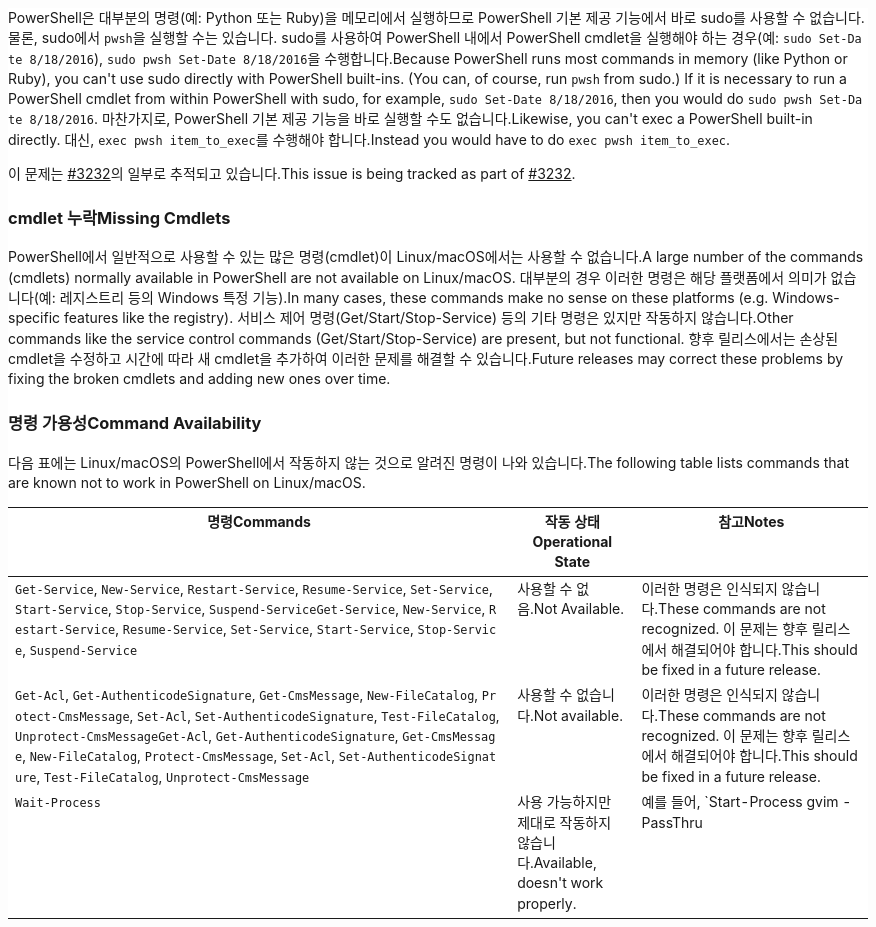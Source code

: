 <span data-ttu-id="e5676-173">PowerShell은 대부분의 명령(예: Python 또는 Ruby)을 메모리에서 실행하므로 PowerShell 기본 제공 기능에서 바로 sudo를 사용할 수 없습니다. 물론, sudo에서 `pwsh`을 실행할 수는 있습니다. sudo를 사용하여 PowerShell 내에서 PowerShell cmdlet을 실행해야 하는 경우(예: `sudo Set-Date 8/18/2016`), `sudo pwsh Set-Date 8/18/2016`을 수행합니다.</span><span class="sxs-lookup"><span data-stu-id="e5676-173">Because PowerShell runs most commands in memory (like Python or Ruby), you can't use sudo directly with PowerShell built-ins. (You can, of course, run `pwsh` from sudo.) If it is necessary to run a PowerShell cmdlet from within PowerShell with sudo, for example, `sudo Set-Date 8/18/2016`, then you would do `sudo pwsh Set-Date 8/18/2016`.</span></span> <span data-ttu-id="e5676-174">마찬가지로, PowerShell 기본 제공 기능을 바로 실행할 수도 없습니다.</span><span class="sxs-lookup"><span data-stu-id="e5676-174">Likewise, you can't exec a PowerShell built-in directly.</span></span> <span data-ttu-id="e5676-175">대신, `exec pwsh item_to_exec`를 수행해야 합니다.</span><span class="sxs-lookup"><span data-stu-id="e5676-175">Instead you would have to do `exec pwsh item_to_exec`.</span></span>

<span data-ttu-id="e5676-176">이 문제는 [#3232](https://github.com/PowerShell/PowerShell/issues/3232)의 일부로 추적되고 있습니다.</span><span class="sxs-lookup"><span data-stu-id="e5676-176">This issue is being tracked as part of [#3232](https://github.com/PowerShell/PowerShell/issues/3232).</span></span>

### <a name="missing-cmdlets"></a><span data-ttu-id="e5676-177">cmdlet 누락</span><span class="sxs-lookup"><span data-stu-id="e5676-177">Missing Cmdlets</span></span>

<span data-ttu-id="e5676-178">PowerShell에서 일반적으로 사용할 수 있는 많은 명령(cmdlet)이 Linux/macOS에서는 사용할 수 없습니다.</span><span class="sxs-lookup"><span data-stu-id="e5676-178">A large number of the commands (cmdlets) normally available in PowerShell are not available on Linux/macOS.</span></span> <span data-ttu-id="e5676-179">대부분의 경우 이러한 명령은 해당 플랫폼에서 의미가 없습니다(예: 레지스트리 등의 Windows 특정 기능).</span><span class="sxs-lookup"><span data-stu-id="e5676-179">In many cases, these commands make no sense on these platforms (e.g. Windows-specific features like the registry).</span></span> <span data-ttu-id="e5676-180">서비스 제어 명령(Get/Start/Stop-Service) 등의 기타 명령은 있지만 작동하지 않습니다.</span><span class="sxs-lookup"><span data-stu-id="e5676-180">Other commands like the service control commands (Get/Start/Stop-Service) are present, but not functional.</span></span> <span data-ttu-id="e5676-181">향후 릴리스에서는 손상된 cmdlet을 수정하고 시간에 따라 새 cmdlet을 추가하여 이러한 문제를 해결할 수 있습니다.</span><span class="sxs-lookup"><span data-stu-id="e5676-181">Future releases may correct these problems by fixing the broken cmdlets and adding new ones over time.</span></span>

### <a name="command-availability"></a><span data-ttu-id="e5676-182">명령 가용성</span><span class="sxs-lookup"><span data-stu-id="e5676-182">Command Availability</span></span>

<span data-ttu-id="e5676-183">다음 표에는 Linux/macOS의 PowerShell에서 작동하지 않는 것으로 알려진 명령이 나와 있습니다.</span><span class="sxs-lookup"><span data-stu-id="e5676-183">The following table lists commands that are known not to work in PowerShell on Linux/macOS.</span></span>

|<span data-ttu-id="e5676-184">명령</span><span class="sxs-lookup"><span data-stu-id="e5676-184">Commands</span></span>|<span data-ttu-id="e5676-185">작동 상태</span><span class="sxs-lookup"><span data-stu-id="e5676-185">Operational State</span></span>|<span data-ttu-id="e5676-186">참고</span><span class="sxs-lookup"><span data-stu-id="e5676-186">Notes</span></span>|
|--------|-----------------|-----|
|<span data-ttu-id="e5676-187">`Get-Service`, `New-Service`, `Restart-Service`, `Resume-Service`, `Set-Service`, `Start-Service`, `Stop-Service`, `Suspend-Service`</span><span class="sxs-lookup"><span data-stu-id="e5676-187">`Get-Service`, `New-Service`, `Restart-Service`, `Resume-Service`, `Set-Service`, `Start-Service`, `Stop-Service`, `Suspend-Service`</span></span>|<span data-ttu-id="e5676-188">사용할 수 없음.</span><span class="sxs-lookup"><span data-stu-id="e5676-188">Not Available.</span></span>|<span data-ttu-id="e5676-189">이러한 명령은 인식되지 않습니다.</span><span class="sxs-lookup"><span data-stu-id="e5676-189">These commands are not recognized.</span></span> <span data-ttu-id="e5676-190">이 문제는 향후 릴리스에서 해결되어야 합니다.</span><span class="sxs-lookup"><span data-stu-id="e5676-190">This should be fixed in a future release.</span></span>|
|<span data-ttu-id="e5676-191">`Get-Acl`, `Get-AuthenticodeSignature`, `Get-CmsMessage`, `New-FileCatalog`, `Protect-CmsMessage`, `Set-Acl`, `Set-AuthenticodeSignature`, `Test-FileCatalog`, `Unprotect-CmsMessage`</span><span class="sxs-lookup"><span data-stu-id="e5676-191">`Get-Acl`, `Get-AuthenticodeSignature`, `Get-CmsMessage`, `New-FileCatalog`, `Protect-CmsMessage`, `Set-Acl`, `Set-AuthenticodeSignature`, `Test-FileCatalog`, `Unprotect-CmsMessage`</span></span>|<span data-ttu-id="e5676-192">사용할 수 없습니다.</span><span class="sxs-lookup"><span data-stu-id="e5676-192">Not available.</span></span>|<span data-ttu-id="e5676-193">이러한 명령은 인식되지 않습니다.</span><span class="sxs-lookup"><span data-stu-id="e5676-193">These commands are not recognized.</span></span> <span data-ttu-id="e5676-194">이 문제는 향후 릴리스에서 해결되어야 합니다.</span><span class="sxs-lookup"><span data-stu-id="e5676-194">This should be fixed in a future release.</span></span>|
|`Wait-Process`|<span data-ttu-id="e5676-195">사용 가능하지만 제대로 작동하지 않습니다.</span><span class="sxs-lookup"><span data-stu-id="e5676-195">Available, doesn't work properly.</span></span> |<span data-ttu-id="e5676-196">예를 들어, `Start-Process gvim -PassThru | Wait-Process`는 작동하지 않고, 프로세스를 기다리지 못합니다.</span><span class="sxs-lookup"><span data-stu-id="e5676-196">For example `Start-Process gvim -PassThru | Wait-Process` doesn't work; it fails to wait for the process.</span></span>|